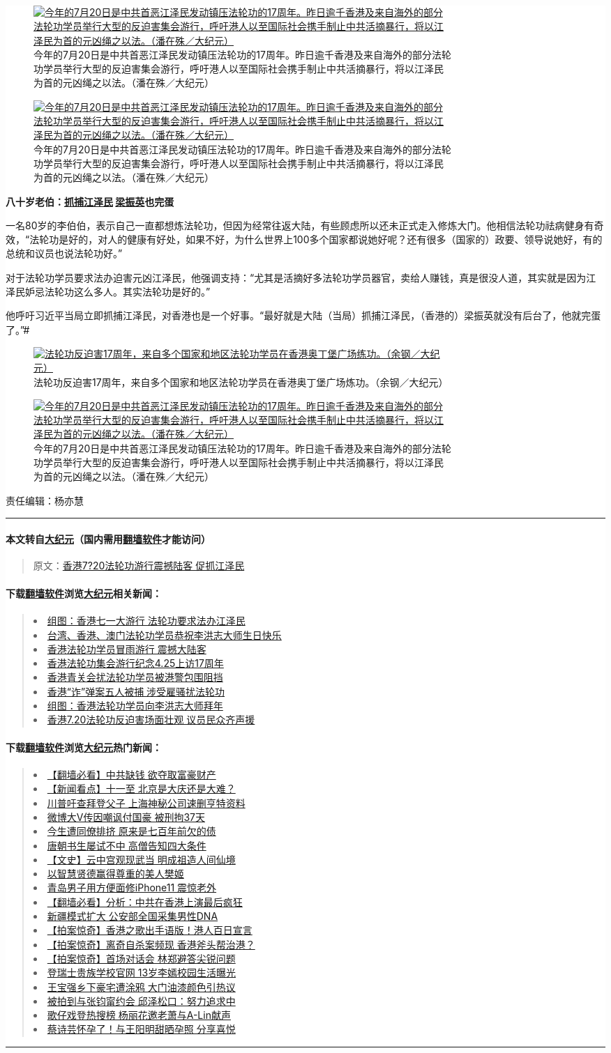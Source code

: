 <figure id="attachment_8110188" style="width: 600px" class="wp-caption aligncenter"><a href="http://i.epochtimes.com/assets/uploads/2016/07/wwbdor0p.bmp" rel="attachment wp-att-8110188"><img class="wp-image-8110188" src="http://i.epochtimes.com/assets/uploads/2016/07/wwbdor0p.bmp" alt="今年的7月20日是中共首恶江泽民发动镇压法轮功的17周年。昨日逾千香港及来自海外的部分法轮功学员举行大型的反迫害集会游行，呼吁港人以至国际社会携手制止中共活摘暴行，将以江泽民为首的元凶绳之以法。（潘在殊／大纪元）" width="600" b="400" /></a><figcaption class="wp-caption-text">今年的7月20日是中共首恶江泽民发动镇压法轮功的17周年。昨日逾千香港及来自海外的部分法轮功学员举行大型的反迫害集会游行，呼吁港人以至国际社会携手制止中共活摘暴行，将以江泽民为首的元凶绳之以法。（潘在殊／大纪元）</figcaption></figure>
<figure id="attachment_8110205" style="width: 600px" class="wp-caption aligncenter"><a href="http://i.epochtimes.com/assets/uploads/2016/07/c7kka6vu.bmp" rel="attachment wp-att-8110205"><img class="wp-image-8110205" src="http://i.epochtimes.com/assets/uploads/2016/07/c7kka6vu.bmp" alt="今年的7月20日是中共首恶江泽民发动镇压法轮功的17周年。昨日逾千香港及来自海外的部分法轮功学员举行大型的反迫害集会游行，呼吁港人以至国际社会携手制止中共活摘暴行，将以江泽民为首的元凶绳之以法。（潘在殊／大纪元）" width="600" b="411" /></a><figcaption class="wp-caption-text">今年的7月20日是中共首恶江泽民发动镇压法轮功的17周年。昨日逾千香港及来自海外的部分法轮功学员举行大型的反迫害集会游行，呼吁港人以至国际社会携手制止中共活摘暴行，将以江泽民为首的元凶绳之以法。（潘在殊／大纪元）</figcaption></figure>
<p><strong>八十岁老伯：<a href="https://github.com/asdfghy6/djy/blob/master/gb/tag/%E6%8A%93%E6%8D%95%E6%B1%9F%E6%B3%BD%E6%B0%91.md">抓捕江泽民</a> <a href="https://github.com/asdfghy6/djy/blob/master/gb/tag/%E6%A2%81%E6%8C%AF%E8%8B%B1.md">梁振英</a>也完蛋</strong></p>
<p>一名80岁的李伯伯，表示自己一直都想炼法轮功，但因为经常往返大陆，有些顾虑所以还未正式走入修炼大门。他相信法轮功祛病健身有奇效，“法轮功是好的，对人的健康有好处，如果不好，为什么世界上100多个国家都说她好呢？还有很多（国家的）政要、领导说她好，有的总统和议员也说法轮功好。”</p>
<p>对于法轮功学员要求法办迫害元凶江泽民，他强调支持：“尤其是活摘好多法轮功学员器官，卖给人赚钱，真是很没人道，其实就是因为江泽民妒忌法轮功这么多人。其实法轮功是好的。”</p>
<p>他呼吁习近平当局立即抓捕江泽民，对香港也是一个好事。“最好就是大陆（当局）抓捕江泽民，（香港的）梁振英就没有后台了，他就完蛋了。”#</p>
<figure id="attachment_8109189" style="width: 600px" class="wp-caption aligncenter"><a href="http://i.epochtimes.com/assets/uploads/2016/07/a47gjanv.bmp" rel="attachment wp-att-8109189"><img class="wp-image-8109189" src="http://i.epochtimes.com/assets/uploads/2016/07/a47gjanv.bmp" alt="法轮功反迫害17周年，来自多个国家和地区法轮功学员在香港奥丁堡广场练功。（余钢／大纪元）" width="600" b="400" /></a><figcaption class="wp-caption-text">法轮功反迫害17周年，来自多个国家和地区法轮功学员在香港奥丁堡广场炼功。（余钢／大纪元）</figcaption></figure>
<figure id="attachment_8110201" style="width: 600px" class="wp-caption aligncenter"><a href="http://i.epochtimes.com/assets/uploads/2016/07/0p9cccpt.bmp" rel="attachment wp-att-8110201"><img class="wp-image-8110201" src="http://i.epochtimes.com/assets/uploads/2016/07/0p9cccpt.bmp" alt="今年的7月20日是中共首恶江泽民发动镇压法轮功的17周年。昨日逾千香港及来自海外的部分法轮功学员举行大型的反迫害集会游行，呼吁港人以至国际社会携手制止中共活摘暴行，将以江泽民为首的元凶绳之以法。（潘在殊／大纪元）" width="600" b="400" /></a><figcaption class="wp-caption-text">今年的7月20日是中共首恶江泽民发动镇压法轮功的17周年。昨日逾千香港及来自海外的部分法轮功学员举行大型的反迫害集会游行，呼吁港人以至国际社会携手制止中共活摘暴行，将以江泽民为首的元凶绳之以法。（潘在殊／大纪元）</figcaption></figure>
<p>责任编辑：杨亦慧</p>
<hr>

#### 本文转自<a href="http://www.epochtimes.com">大纪元</a>（国内需用<a href="https://git.io/JesJV">翻墙软件</a>才能访问）
> 原文：<a href="http://www.epochtimes.com/gb/16/7/17/n8109026.htm">香港7?20法轮功游行震撼陆客 促抓江泽民</a>
#### 下载<a href="https://git.io/JesJV">翻墙软件</a>浏览<a href="http://www.epochtimes.com">大纪元</a>相关新闻：
> <li><a href="http://www.epochtimes.com/gb/16/7/1/n8055771.htm">组图：香港七一大游行 法轮功要求法办江泽民</a></li>
> <li><a href="http://www.epochtimes.com/gb/16/5/13/n7892617.htm">台湾、香港、澳门法轮功学员恭祝李洪志大师生日快乐</a></li>
> <li><a href="http://www.epochtimes.com/gb/16/4/25/n7727086.htm">香港法轮功学员冒雨游行 震撼大陆客</a></li>
> <li><a href="http://www.epochtimes.com/gb/16/4/25/n7707001.htm">香港法轮功集会游行纪念4.25上访17周年</a></li>
> <li><a href="http://www.epochtimes.com/gb/16/3/1/n4650996.htm">香港青关会扰法轮功学员被港警包围阻挡</a></li>
> <li><a href="http://www.epochtimes.com/gb/16/2/25/n4648260.htm">香港“诈”弹案五人被捕 涉受雇骚扰法轮功</a></li>
> <li><a href="http://www.epochtimes.com/gb/16/2/9/n4636500.htm">组图：香港法轮功学员向李洪志大师拜年</a></li>
> <li><a href="https://github.com/asdfghy6/djy/blob/master/gb/14/7/19/n4204573.md">香港7.20法轮功反迫害场面壮观 议员民众齐声援</a></li>

#### 下载<a href="https://git.io/JesJV">翻墙软件</a>浏览<a href="http://www.epochtimes.com">大纪元</a>热门新闻：
> <li><a href="http://www.epochtimes.com/gb/19/9/25/n11546931.htm">【翻墙必看】中共缺钱 欲夺取富豪财产</a></li>
> <li><a href="http://www.epochtimes.com/gb/19/9/26/n11548856.htm">【新闻看点】十一至 北京是大庆还是大难？</a></li>
> <li><a href="http://www.epochtimes.com/gb/19/9/26/n11549060.htm">川普吁查拜登父子 上海神秘公司速删亨特资料</a></li>
> <li><a href="http://www.epochtimes.com/gb/19/9/26/n11548966.htm">微博大V传因嘲讽付国豪 被刑拘37天</a></li>
> <li><a href="http://www.epochtimes.com/gb/15/9/3/n4519621.htm">今生遭同僚排挤 原来是七百年前欠的债</a></li>
> <li><a href="http://www.epochtimes.com/gb/19/9/20/n11534314.htm">唐朝书生屡试不中 高僧告知四大条件</a></li>
> <li><a href="http://www.epochtimes.com/gb/16/7/1/n8056353.htm">【文史】云中宫观现武当 明成祖造人间仙境</a></li>
> <li><a href="http://www.epochtimes.com/gb/19/9/22/n11539138.htm">以智慧贤德赢得尊重的美人樊姬</a></li>
> <li><a href="http://www.epochtimes.com/gb/19/9/25/n11546708.htm">青岛男子用方便面修iPhone11 震惊老外</a></li>
> <li><a href="http://www.epochtimes.com/gb/19/9/25/n11545125.htm">【翻墙必看】分析：中共在香港上演最后疯狂</a></li>
> <li><a href="http://www.epochtimes.com/gb/19/9/25/n11546501.htm">新疆模式扩大 公安部全国采集男性DNA</a></li>
> <li><a href="http://www.epochtimes.com/gb/19/9/26/n11547040.htm">【拍案惊奇】香港之歌出手语版！港人百日宣言</a></li>
> <li><a href="http://www.epochtimes.com/gb/19/9/25/n11544688.htm">【拍案惊奇】离奇自杀案频现 香港斧头帮治港？</a></li>
> <li><a href="http://www.epochtimes.com/gb/19/9/27/n11549383.htm">【拍案惊奇】首场对话会 林郑避答尖锐问题</a></li>
> <li><a href="http://www.epochtimes.com/gb/19/9/24/n11544222.htm">登瑞士贵族学校官网 13岁李嫣校园生活曝光</a></li>
> <li><a href="http://www.epochtimes.com/gb/19/9/24/n11544375.htm">王宝强乡下豪宅遭涂鸦 大门油漆颜色引热议</a></li>
> <li><a href="http://www.epochtimes.com/gb/19/9/25/n11545153.htm">被拍到与张钧甯约会 邱泽松口：努力追求中</a></li>
> <li><a href="http://www.epochtimes.com/gb/19/9/25/n11545320.htm">歌仔戏登热搜榜 杨丽花邀老萧与A-Lin献声</a></li>
> <li><a href="http://www.epochtimes.com/gb/19/9/26/n11547898.htm">蔡诗芸怀孕了！与王阳明甜晒孕照 分享喜悦</a></li>
<hr>
